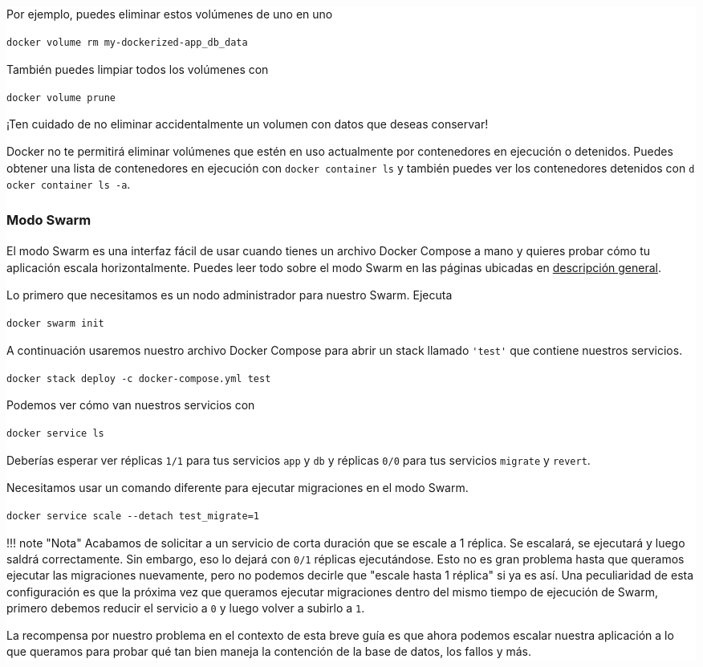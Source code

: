 Por ejemplo, puedes eliminar estos volúmenes de uno en uno

```shell
docker volume rm my-dockerized-app_db_data
```

También puedes limpiar todos los volúmenes con

```shell
docker volume prune
```

¡Ten cuidado de no eliminar accidentalmente un volumen con datos que deseas conservar!

Docker no te permitirá eliminar volúmenes que estén en uso actualmente por contenedores en ejecución o detenidos. Puedes obtener una lista de contenedores en ejecución con `docker container ls` y también puedes ver los contenedores detenidos con `docker container ls -a`.

### Modo Swarm

El modo Swarm es una interfaz fácil de usar cuando tienes un archivo Docker Compose a mano y quieres probar cómo tu aplicación escala horizontalmente. Puedes leer todo sobre el modo Swarm en las páginas ubicadas en [descripción general](https://docs.docker.com/engine/swarm/).

Lo primero que necesitamos es un nodo administrador para nuestro Swarm. Ejecuta

```shell
docker swarm init
```

A continuación usaremos nuestro archivo Docker Compose para abrir un stack llamado `'test'` que contiene nuestros servicios.

```shell
docker stack deploy -c docker-compose.yml test
```

Podemos ver cómo van nuestros servicios con

```shell
docker service ls
```

Deberías esperar ver réplicas `1/1` para tus servicios `app` y `db` y réplicas `0/0` para tus servicios `migrate` y `revert`.

Necesitamos usar un comando diferente para ejecutar migraciones en el modo Swarm.

```shell
docker service scale --detach test_migrate=1
```

!!! note "Nota"
    Acabamos de solicitar a un servicio de corta duración que se escale a 1 réplica. Se escalará, se ejecutará y luego saldrá correctamente. Sin embargo, eso lo dejará con `0/1` réplicas ejecutándose. Esto no es gran problema hasta que queramos ejecutar las migraciones nuevamente, pero no podemos decirle que "escale hasta 1 réplica" si ya es así. Una peculiaridad de esta configuración es que la próxima vez que queramos ejecutar migraciones dentro del mismo tiempo de ejecución de Swarm, primero debemos reducir el servicio a `0` y luego volver a subirlo a `1`.

La recompensa por nuestro problema en el contexto de esta breve guía es que ahora podemos escalar nuestra aplicación a lo que queramos para probar qué tan bien maneja la contención de la base de datos, los fallos y más.
